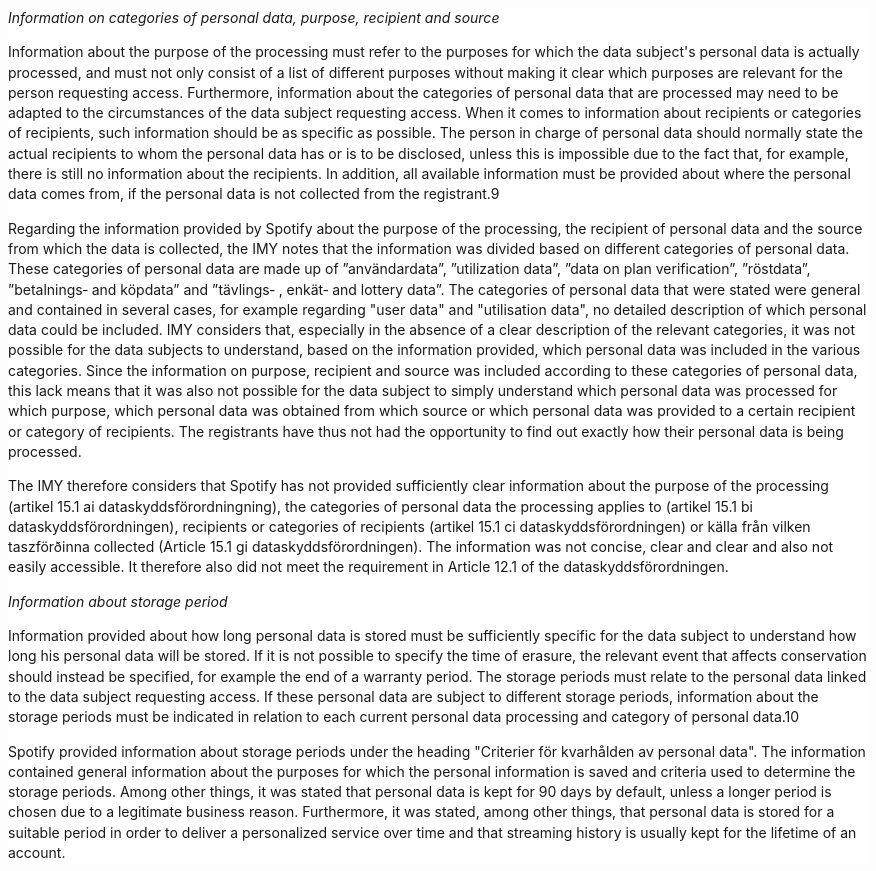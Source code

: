 *Information on categories of personal data, purpose, recipient and source*

Information about the purpose of the processing must refer to the purposes for which the data subject's personal data is actually processed, and must not only consist of a list of different purposes without making it clear which purposes are relevant for the person requesting access. Furthermore, information about the categories of personal data that are processed may need to be adapted to the circumstances of the data subject requesting access. When it comes to information about recipients or categories of recipients, such information should be as specific as possible. The person in charge of personal data should normally state the actual recipients to whom the personal data has or is to be disclosed, unless this is impossible due to the fact that, for example, there is still no information about the recipients. In addition, all available information must be provided about where the personal data comes from, if the personal data is not collected from the registrant.9

Regarding the information provided by Spotify about the purpose of the processing, the recipient of personal data and the source from which the data is collected, the IMY notes that the information was divided based on different categories of personal data. These categories of personal data are made up of ”användardata”, ”utilization data”, ”data on plan verification”, ”röstdata”, ”betalnings‑ and köpdata” and ”tävlings‑ , enkät‑ and lottery data”. The categories of personal data that were stated were general and contained in several cases, for example regarding "user data" and "utilisation data", no detailed description of which personal data could be included. IMY considers that, especially in the absence of a clear description of the relevant categories, it was not possible for the data subjects to understand, based on the information provided, which personal data was included in the various categories. Since the information on purpose, recipient and source was included according to these categories of personal data, this lack means that it was also not possible for the data subject to simply understand which personal data was processed for which purpose, which personal data was obtained from which source or which personal data was provided to a certain recipient or category of recipients. The registrants have thus not had the opportunity to find out exactly how their personal data is being processed.

The IMY therefore considers that Spotify has not provided sufficiently clear information about the purpose of the processing (artikel 15.1 ai dataskyddsförordningning), the categories of personal data the processing applies to (artikel 15.1 bi dataskyddsförordningen), recipients or categories of recipients (artikel 15.1 ci dataskyddsförordningen) or källa från vilken taszförðinna collected (Article 15.1 gi dataskyddsförordningen).
The information was not concise, clear and clear and also not easily accessible. It therefore also did not meet the requirement in Article 12.1 of the dataskyddsförordningen.

*Information about storage period*

Information provided about how long personal data is stored must be sufficiently specific for the data subject to understand how long his personal data will be stored. If it is not possible to specify the time of erasure, the relevant event that affects conservation should instead be specified, for example the end of a warranty period. The storage periods must relate to the personal data linked to the data subject requesting access. If these personal data are subject to different storage periods, information about the storage periods must be indicated in relation to each current personal data processing and category of personal data.10

Spotify provided information about storage periods under the heading "Criterier för kvarhålden av personal data". The information contained general information about the purposes for which the personal information is saved and criteria used to determine the storage periods. Among other things, it was stated that personal data is kept for 90 days by default, unless a longer period is chosen due to a legitimate business reason. Furthermore, it was stated, among other things, that personal data is stored for a suitable period in order to deliver a personalized service over time and that streaming history is usually kept for the lifetime of an account.
